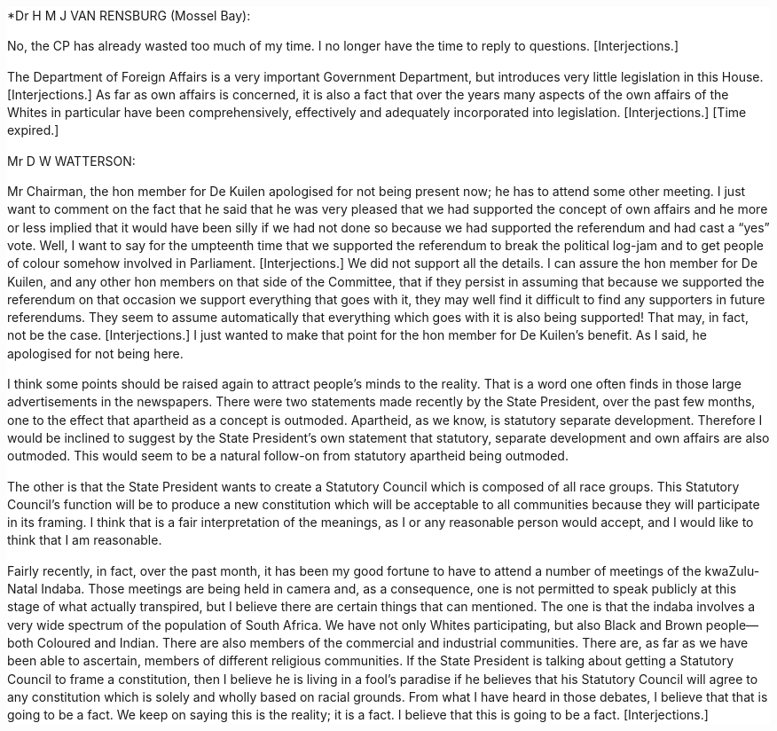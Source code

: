 </speech>

<speech by="#van_rensburg">

<from>*Dr <person refersTo="hansard_za">H M J VAN RENSBURG</person> (Mossel Bay):</from>

<p>No, the CP has already wasted too much of my time. I no longer have the time to reply to questions. [Interjections.]</p>

<p>The Department of Foreign Affairs is a very important Government Department, but introduces very little legislation in this House. [Interjections.] As far as own affairs is concerned, it is also a fact that over the years many aspects of the own affairs of the Whites in particular have been comprehensively, effectively and adequately incorporated into legislation. [Interjections.] [Time expired.]</p>

</speech>

<speech by="#watterson">

<from>Mr <person refersTo="hansard_za">D W WATTERSON</person>:</from>

<p>Mr Chairman, the hon member for De Kuilen apologised for not being present now; he has to attend some other meeting. I just want to comment on the fact that he said that he was very pleased that we had supported the concept of own affairs and he more or less implied that it would have been silly if we had not done so because we had supported the referendum and had cast a &#x201C;yes&#x201D; vote. Well, I want to say for the umpteenth time that we supported the referendum to break the political log-jam and to get people of colour somehow involved in Parliament. [Interjections.] We did not support all the details. I can assure the hon member for De Kuilen, and any other hon members on that side of the Committee, that if they persist in assuming that because we supported the referendum on that occasion we support everything that goes with it, they may well find it difficult to find any supporters in future referendums. They seem to assume automatically that everything which goes with it is also being supported! That may, in fact, not be the case. [Interjections.] I just wanted to make that point for the hon member for De Kuilen&#x2019;s benefit. As I said, he apologised for not being here.</p>

<p>I think some points should be raised again to attract people&#x2019;s minds to the reality. That is a word one often finds in those large advertisements in the newspapers. There were two statements made recently by the State President, over the past few months, one to the effect that apartheid as a concept is outmoded. Apartheid, as we know, is statutory separate development. Therefore I would be inclined to suggest by the State President&#x2019;s own statement that statutory, separate development and own affairs are also outmoded. This would seem to be a natural follow-on from statutory apartheid being outmoded.</p>

<p>The other is that the State President wants to create a Statutory Council which is composed of all race groups. This Statutory Council&#x2019;s function will be to produce a new constitution which will be acceptable to all communities because they will participate in its framing. I think that is a fair interpretation of the meanings, as I or any reasonable person would accept, and I would like to think that I am reasonable.</p>

<p>Fairly recently, in fact, over the past month, it has been my good fortune to have to attend a number of meetings of the kwaZulu-Natal Indaba. Those meetings are being held in camera and, as a consequence, one is not permitted to speak publicly at this stage of what actually transpired, but I believe there are certain things that can mentioned. The one is that the indaba involves a very wide spectrum of the population of South Africa. We have not only Whites participating, but also Black and Brown people&#x2014;both Coloured and Indian. There are also members of the commercial and industrial communities. There are, as far as we have been able to ascertain, members of different religious communities. If the State President is talking about getting a Statutory Council to frame a constitution, then I believe he is living in a fool&#x2019;s paradise if he believes that his Statutory Council will agree to any constitution which is solely and wholly based on racial grounds. From what I have heard in those debates, I believe that that is going to be a fact. We keep on saying this is the reality; it is a fact. I believe that this is going to be a fact. [Interjections.]</p>
